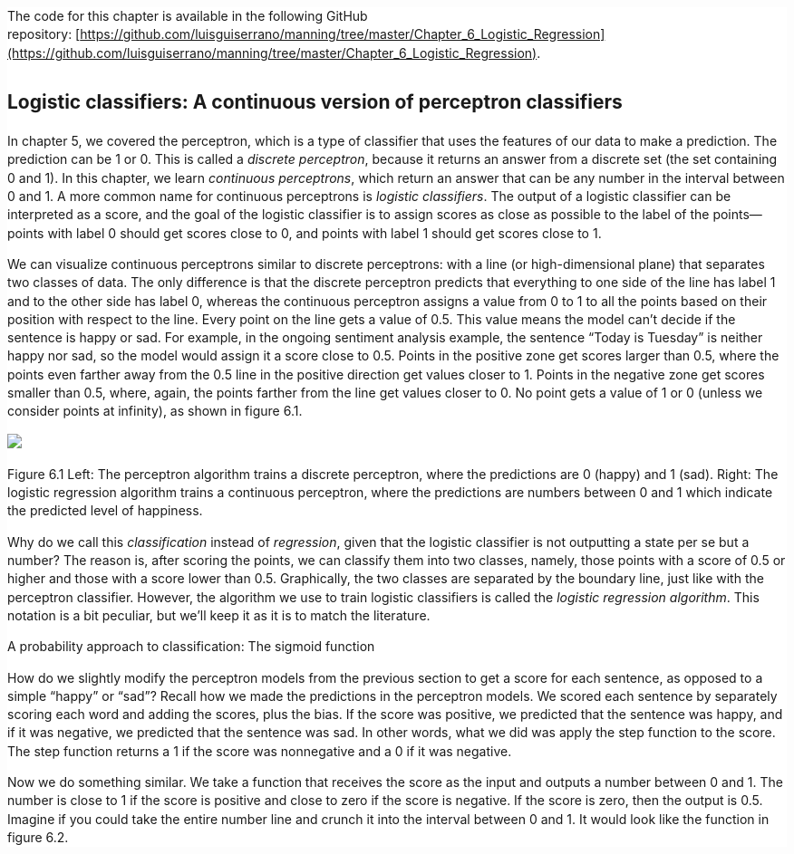 The code for this chapter is available in the following GitHub repository: [https://github.com/luisguiserrano/manning/tree/master/Chapter_6_Logistic_Regression](https://github.com/luisguiserrano/manning/tree/master/Chapter_6_Logistic_Regression).

## Logistic classifiers: A continuous version of perceptron classifiers

In chapter 5, we covered the perceptron, which is a type of classifier that uses the features of our data to make a prediction. The prediction can be 1 or 0. This is called a _discrete perceptron_, because it returns an answer from a discrete set (the set containing 0 and 1). In this chapter, we learn _continuous perceptrons_, which return an answer that can be any number in the interval between 0 and 1. A more common name for continuous perceptrons is _logistic classifiers_. The output of a logistic classifier can be interpreted as a score, and the goal of the logistic classifier is to assign scores as close as possible to the label of the points—points with label 0 should get scores close to 0, and points with label 1 should get scores close to 1.

We can visualize continuous perceptrons similar to discrete perceptrons: with a line (or high-dimensional plane) that separates two classes of data. The only difference is that the discrete perceptron predicts that everything to one side of the line has label 1 and to the other side has label 0, whereas the continuous perceptron assigns a value from 0 to 1 to all the points based on their position with respect to the line. Every point on the line gets a value of 0.5. This value means the model can’t decide if the sentence is happy or sad. For example, in the ongoing sentiment analysis example, the sentence “Today is Tuesday” is neither happy nor sad, so the model would assign it a score close to 0.5. Points in the positive zone get scores larger than 0.5, where the points even farther away from the 0.5 line in the positive direction get values closer to 1. Points in the negative zone get scores smaller than 0.5, where, again, the points farther from the line get values closer to 0. No point gets a value of 1 or 0 (unless we consider points at infinity), as shown in figure 6.1.

![](https://learning.oreilly.com/api/v2/epubs/urn:orm:book:9781617295911/files/Images/6-1.png)

Figure 6.1 Left: The perceptron algorithm trains a discrete perceptron, where the predictions are 0 (happy) and 1 (sad). Right: The logistic regression algorithm trains a continuous perceptron, where the predictions are numbers between 0 and 1 which indicate the predicted level of happiness.

Why do we call this _classification_ instead of _regression_, given that the logistic classifier is not outputting a state per se but a number? The reason is, after scoring the points, we can classify them into two classes, namely, those points with a score of 0.5 or higher and those with a score lower than 0.5. Graphically, the two classes are separated by the boundary line, just like with the perceptron classifier. However, the algorithm we use to train logistic classifiers is called the _logistic regression algorithm_. This notation is a bit peculiar, but we’ll keep it as it is to match the literature.

A probability approach to classification: The sigmoid function

How do we slightly modify the perceptron models from the previous section to get a score for each sentence, as opposed to a simple “happy” or “sad”? Recall how we made the predictions in the perceptron models. We scored each sentence by separately scoring each word and adding the scores, plus the bias. If the score was positive, we predicted that the sentence was happy, and if it was negative, we predicted that the sentence was sad. In other words, what we did was apply the step function to the score. The step function returns a 1 if the score was nonnegative and a 0 if it was negative.

Now we do something similar. We take a function that receives the score as the input and outputs a number between 0 and 1. The number is close to 1 if the score is positive and close to zero if the score is negative. If the score is zero, then the output is 0.5. Imagine if you could take the entire number line and crunch it into the interval between 0 and 1. It would look like the function in figure 6.2.
